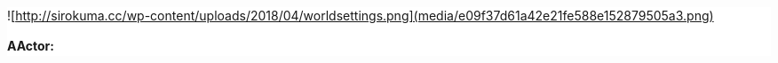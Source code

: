 ![http://sirokuma.cc/wp-content/uploads/2018/04/worldsettings.png](media/e09f37d61a42e21fe588e152879505a3.png)

**AActor:**
